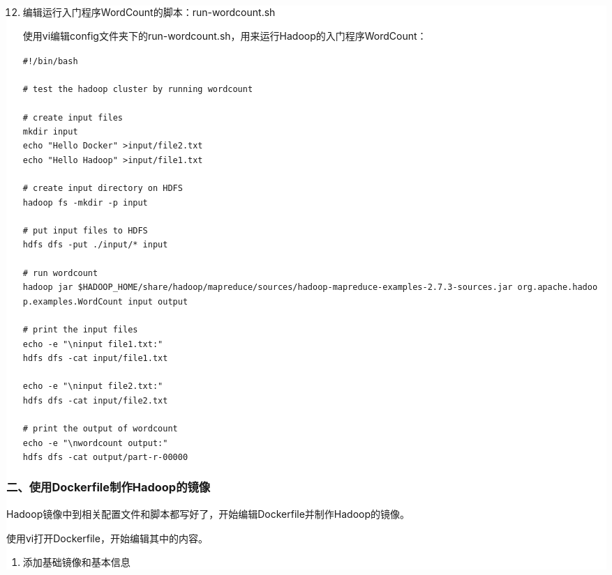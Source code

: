 12. 编辑运行入门程序WordCount的脚本：run-wordcount.sh

    使用vi编辑config文件夹下的run-wordcount.sh，用来运行Hadoop的入门程序WordCount：

    ```
    #!/bin/bash

    # test the hadoop cluster by running wordcount

    # create input files 
    mkdir input
    echo "Hello Docker" >input/file2.txt
    echo "Hello Hadoop" >input/file1.txt

    # create input directory on HDFS
    hadoop fs -mkdir -p input

    # put input files to HDFS
    hdfs dfs -put ./input/* input

    # run wordcount 
    hadoop jar $HADOOP_HOME/share/hadoop/mapreduce/sources/hadoop-mapreduce-examples-2.7.3-sources.jar org.apache.hadoop.examples.WordCount input output

    # print the input files
    echo -e "\ninput file1.txt:"
    hdfs dfs -cat input/file1.txt

    echo -e "\ninput file2.txt:"
    hdfs dfs -cat input/file2.txt

    # print the output of wordcount
    echo -e "\nwordcount output:"
    hdfs dfs -cat output/part-r-00000
    ```




### 二、使用Dockerfile制作Hadoop的镜像

Hadoop镜像中到相关配置文件和脚本都写好了，开始编辑Dockerfile并制作Hadoop的镜像。

使用vi打开Dockerfile，开始编辑其中的内容。

1. 添加基础镜像和基本信息
